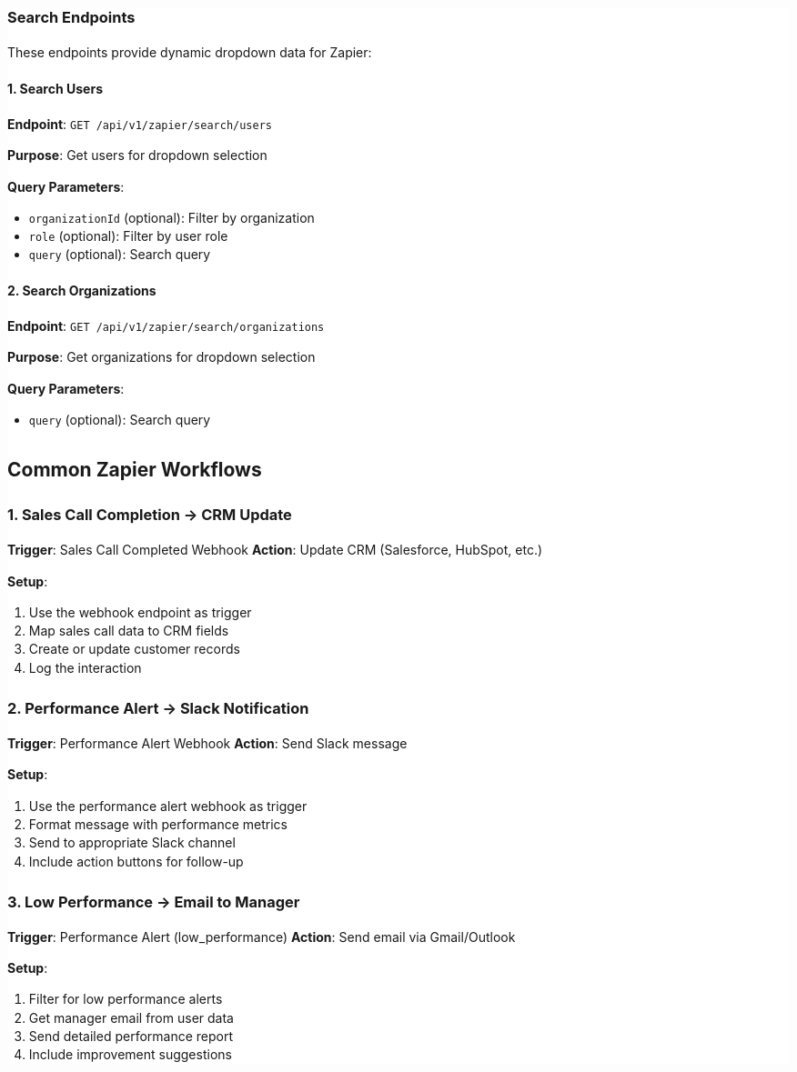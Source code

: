 ### Search Endpoints

These endpoints provide dynamic dropdown data for Zapier:

#### 1. Search Users

**Endpoint**: `GET /api/v1/zapier/search/users`

**Purpose**: Get users for dropdown selection

**Query Parameters**:
- `organizationId` (optional): Filter by organization
- `role` (optional): Filter by user role
- `query` (optional): Search query

#### 2. Search Organizations

**Endpoint**: `GET /api/v1/zapier/search/organizations`

**Purpose**: Get organizations for dropdown selection

**Query Parameters**:
- `query` (optional): Search query

## Common Zapier Workflows

### 1. Sales Call Completion → CRM Update

**Trigger**: Sales Call Completed Webhook
**Action**: Update CRM (Salesforce, HubSpot, etc.)

**Setup**:
1. Use the webhook endpoint as trigger
2. Map sales call data to CRM fields
3. Create or update customer records
4. Log the interaction

### 2. Performance Alert → Slack Notification

**Trigger**: Performance Alert Webhook
**Action**: Send Slack message

**Setup**:
1. Use the performance alert webhook as trigger
2. Format message with performance metrics
3. Send to appropriate Slack channel
4. Include action buttons for follow-up

### 3. Low Performance → Email to Manager

**Trigger**: Performance Alert (low_performance)
**Action**: Send email via Gmail/Outlook

**Setup**:
1. Filter for low performance alerts
2. Get manager email from user data
3. Send detailed performance report
4. Include improvement suggestions
